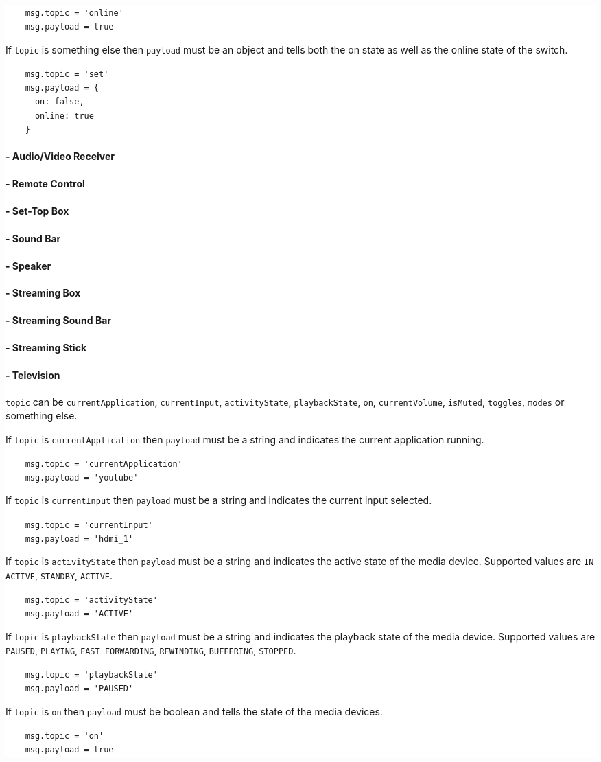         msg.topic = 'online'
        msg.payload = true

If `topic` is something else then `payload` must be an object and tells both the on state as well as the online state of the switch.

        msg.topic = 'set'
        msg.payload = {
          on: false,
          online: true
        }

#### - Audio/Video Receiver
#### - Remote Control
#### - Set-Top Box
#### - Sound Bar
#### - Speaker
#### - Streaming Box
#### - Streaming Sound Bar
#### - Streaming Stick
#### - Television
`topic` can be `currentApplication`, `currentInput`, `activityState`, `playbackState`,
`on`, `currentVolume`, `isMuted`, `toggles`, `modes` or something else.

If `topic` is `currentApplication` then `payload` must be a string and indicates the current application running.

        msg.topic = 'currentApplication'
        msg.payload = 'youtube'

If `topic` is `currentInput` then `payload` must be a string and indicates the current input selected.

        msg.topic = 'currentInput'
        msg.payload = 'hdmi_1'

If `topic` is `activityState` then `payload` must be a string and indicates the active state of the media device. Supported values are `INACTIVE`, `STANDBY`, `ACTIVE`.

        msg.topic = 'activityState'
        msg.payload = 'ACTIVE'

If `topic` is `playbackState` then `payload` must be a string and indicates the playback state of the media device. Supported values are `PAUSED`, `PLAYING`, `FAST_FORWARDING`, `REWINDING`, `BUFFERING`, `STOPPED`.

        msg.topic = 'playbackState'
        msg.payload = 'PAUSED'

If `topic` is `on` then `payload` must be boolean and tells the state of the media devices.

        msg.topic = 'on'
        msg.payload = true
